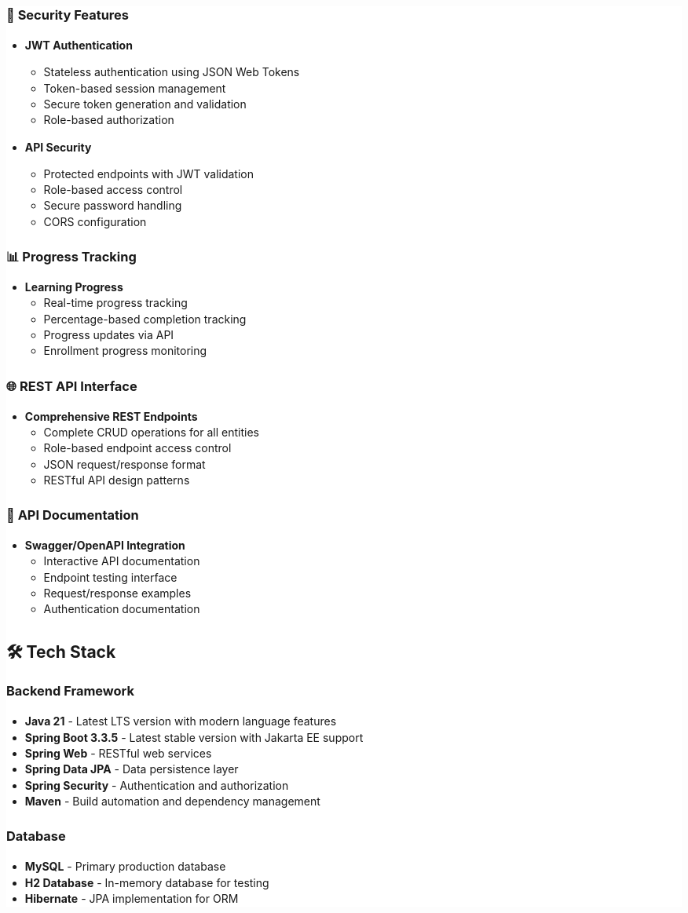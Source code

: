 ### 🔐 **Security Features**
- **JWT Authentication**
  - Stateless authentication using JSON Web Tokens
  - Token-based session management
  - Secure token generation and validation
  - Role-based authorization

- **API Security**
  - Protected endpoints with JWT validation
  - Role-based access control
  - Secure password handling
  - CORS configuration

### 📊 **Progress Tracking**
- **Learning Progress**
  - Real-time progress tracking
  - Percentage-based completion tracking
  - Progress updates via API
  - Enrollment progress monitoring

### 🌐 **REST API Interface**
- **Comprehensive REST Endpoints**
  - Complete CRUD operations for all entities
  - Role-based endpoint access control
  - JSON request/response format
  - RESTful API design patterns

### 📖 **API Documentation**
- **Swagger/OpenAPI Integration**
  - Interactive API documentation
  - Endpoint testing interface
  - Request/response examples
  - Authentication documentation

## 🛠 Tech Stack

### **Backend Framework**
- **Java 21** - Latest LTS version with modern language features
- **Spring Boot 3.3.5** - Latest stable version with Jakarta EE support
- **Spring Web** - RESTful web services
- **Spring Data JPA** - Data persistence layer
- **Spring Security** - Authentication and authorization
- **Maven** - Build automation and dependency management

### **Database**
- **MySQL** - Primary production database
- **H2 Database** - In-memory database for testing
- **Hibernate** - JPA implementation for ORM
